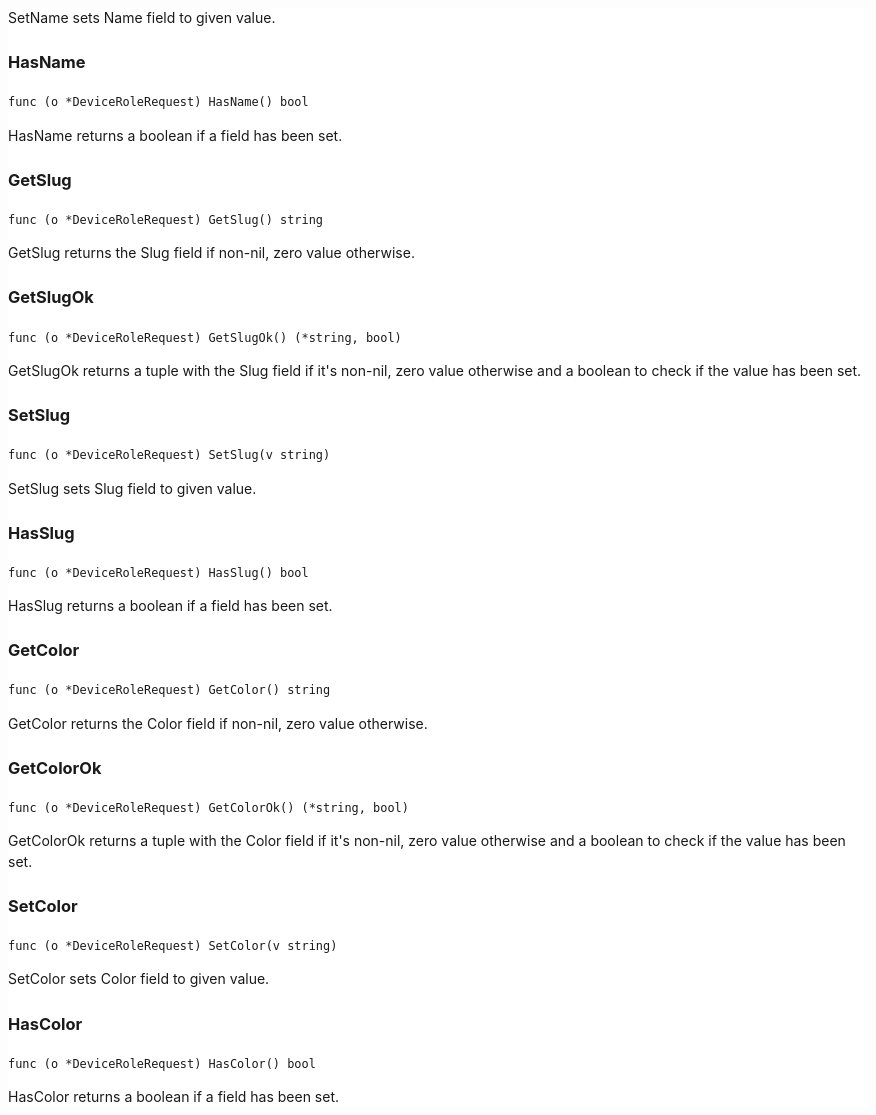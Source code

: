 SetName sets Name field to given value.

### HasName

`func (o *DeviceRoleRequest) HasName() bool`

HasName returns a boolean if a field has been set.

### GetSlug

`func (o *DeviceRoleRequest) GetSlug() string`

GetSlug returns the Slug field if non-nil, zero value otherwise.

### GetSlugOk

`func (o *DeviceRoleRequest) GetSlugOk() (*string, bool)`

GetSlugOk returns a tuple with the Slug field if it's non-nil, zero value otherwise
and a boolean to check if the value has been set.

### SetSlug

`func (o *DeviceRoleRequest) SetSlug(v string)`

SetSlug sets Slug field to given value.

### HasSlug

`func (o *DeviceRoleRequest) HasSlug() bool`

HasSlug returns a boolean if a field has been set.

### GetColor

`func (o *DeviceRoleRequest) GetColor() string`

GetColor returns the Color field if non-nil, zero value otherwise.

### GetColorOk

`func (o *DeviceRoleRequest) GetColorOk() (*string, bool)`

GetColorOk returns a tuple with the Color field if it's non-nil, zero value otherwise
and a boolean to check if the value has been set.

### SetColor

`func (o *DeviceRoleRequest) SetColor(v string)`

SetColor sets Color field to given value.

### HasColor

`func (o *DeviceRoleRequest) HasColor() bool`

HasColor returns a boolean if a field has been set.
